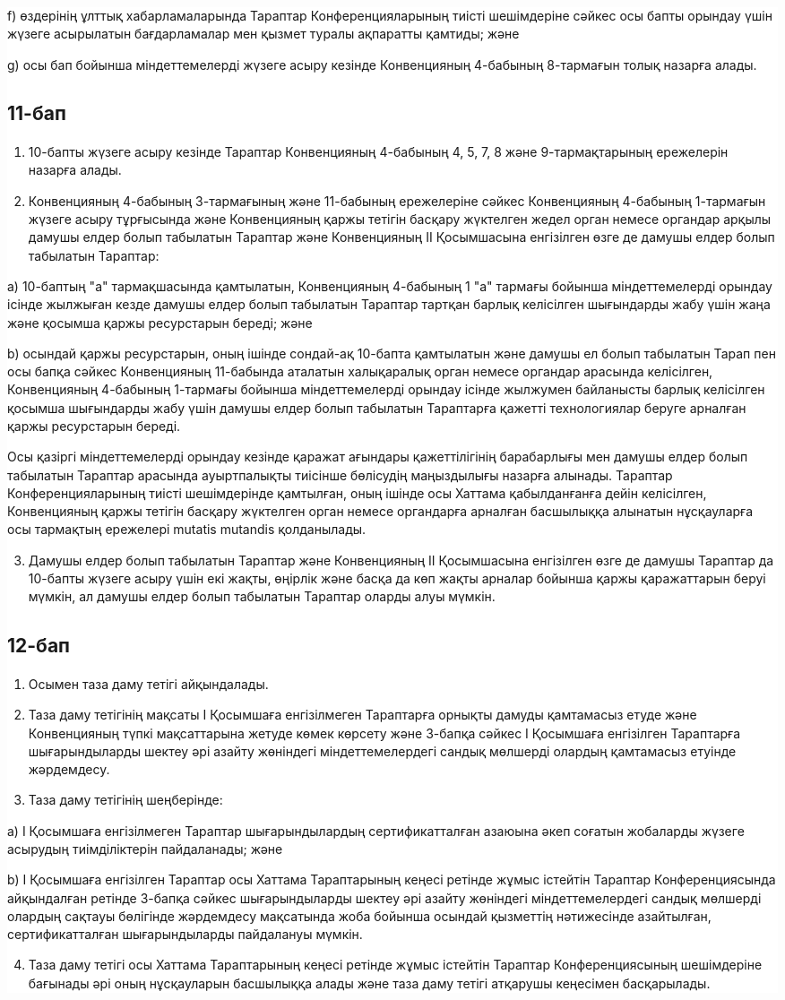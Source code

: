 f) өздерінің ұлттық хабарламаларында Тараптар Конференцияларының тиісті шешімдеріне сәйкес осы бапты орындау үшін жүзеге асырылатын бағдарламалар мен қызмет туралы ақпаратты қамтиды; және

g) осы бап бойынша міндеттемелерді жүзеге асыру кезінде Конвенцияның 4-бабының 8-тармағын толық назарға алады.

## 11-бап

1. 10-бапты жүзеге асыру кезінде Тараптар Конвенцияның 4-бабының 4, 5, 7, 8 және 9-тармақтарының ережелерін назарға алады.

2. Конвенцияның 4-бабының 3-тармағының және 11-бабының ережелеріне сәйкес Конвенцияның 4-бабының 1-тармағын жүзеге асыру тұрғысында және Конвенцияның қаржы тетігін басқару жүктелген жедел орган немесе органдар арқылы дамушы елдер болып табылатын Тараптар және Конвенцияның II Қосымшасына енгізілген өзге де дамушы елдер болып табылатын Тараптар:

а) 10-баптың "а" тармақшасында қамтылатын, Конвенцияның 4-бабының 1 "а" тармағы бойынша міндеттемелерді орындау ісінде жылжыған кезде дамушы елдер болып табылатын Тараптар тартқан барлық келісілген шығындарды жабу үшін жаңа және қосымша қаржы ресурстарын береді; және

b) осындай қаржы ресурстарын, оның ішінде сондай-ақ 10-бапта қамтылатын және дамушы ел болып табылатын Тарап пен осы бапқа сәйкес Конвенцияның 11-бабында аталатын халықаралық орган немесе органдар арасында келісілген, Конвенцияның 4-бабының 1-тармағы бойынша міндеттемелерді орындау ісінде жылжумен байланысты барлық келісілген қосымша шығындарды жабу үшін дамушы елдер болып табылатын Тараптарға қажетті технологиялар беруге арналған қаржы ресурстарын береді.

Осы қазіргі міндеттемелерді орындау кезінде қаражат ағындары қажеттілігінің барабарлығы мен дамушы елдер болып табылатын Тараптар арасында ауыртпалықты тиісінше бөлісудің маңыздылығы назарға алынады. Тараптар Конференцияларының тиісті шешімдерінде қамтылған, оның ішінде осы Хаттама қабылданғанға дейін келісілген, Конвенцияның қаржы тетігін басқару жүктелген орган немесе органдарға арналған басшылыққа алынатын нұсқауларға осы тармақтың ережелері mutatis mutandis қолданылады.

3. Дамушы елдер болып табылатын Тараптар және Конвенцияның II Қосымшасына енгізілген өзге де дамушы Тараптар да 10-бапты жүзеге асыру үшін екі жақты, өңірлік және басқа да көп жақты арналар бойынша қаржы қаражаттарын беруі мүмкін, ал дамушы елдер болып табылатын Тараптар оларды алуы мүмкін.

## 12-бап

1. Осымен таза даму тетігі айқындалады.

2. Таза даму тетігінің мақсаты I Қосымшаға енгізілмеген Тараптарға орнықты дамуды қамтамасыз етуде және Конвенцияның түпкі мақсаттарына жетуде көмек көрсету және 3-бапқа сәйкес I Қосымшаға енгізілген Тараптарға шығарындыларды шектеу әрі азайту жөніндегі міндеттемелердегі сандық мөлшерді олардың қамтамасыз етуінде жәрдемдесу.

3. Таза даму тетігінің шеңберінде:

а) I Қосымшаға енгізілмеген Тараптар шығарындылардың сертификатталған азаюына әкеп соғатын жобаларды жүзеге асырудың тиімділіктерін пайдаланады; және

b) I Қосымшаға енгізілген Тараптар осы Хаттама Тараптарының кеңесі ретінде жұмыс істейтін Тараптар Конференциясында айқындалған ретінде 3-бапқа сәйкес шығарындыларды шектеу әрі азайту жөніндегі міндеттемелердегі сандық мөлшерді олардың сақтауы бөлігінде жәрдемдесу мақсатында жоба бойынша осындай қызметтің нәтижесінде азайтылған, сертификатталған шығарындыларды пайдалануы мүмкін.

4. Таза даму тетігі осы Хаттама Тараптарының кеңесі ретінде жұмыс істейтін Тараптар Конференциясының шешімдеріне бағынады әрі оның нұсқауларын басшылыққа алады және таза даму тетігі атқарушы кеңесімен басқарылады.
